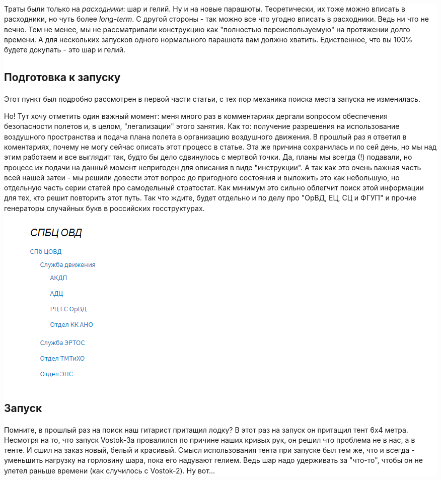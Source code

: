 Траты были только на *расходники*: шар и гелий. Ну и на новые парашюты. Теоретически, их тоже можно вписать в расходники, но чуть более *long-term*. С другой стороны - так можно все что угодно вписать в расходники. Ведь ни что не вечно. Тем не менее, мы не рассматривали конструкцию как "полностью переиспользуемую" на протяжении долго времени. А для нескольких запусков одного нормального парашюта вам должно хватить. Едиственное, что вы 100% будете докупать - это шар и гелий.

## Подготовка к запуску

Этот пункт был подробно рассмотрен в первой части статьи, с тех пор механика поиска места запуска не изменилась.

Но! Тут хочу отметить один важный момент: меня много раз в комментариях дергали вопросом обеспечения безопасности полетов и, в целом, "легализации" этого занятия. Как то: получение разрешения на использование воздушного пространства и подача плана полета в организацию воздушного движения. В прошлый раз я ответил в коментариях, почему не могу сейчас описать этот процесс в статье. Эта же причина сохранилась и по сей день, но мы над этим работаем и все выглядит так, будто бы дело сдвинулось с мертвой точки. Да, планы мы всегда (!) подавали, но процесс их подачи на данный момент непригоден для описания в виде "инструкции". А так как это очень важная часть всей нашей затеи - мы решили довести этот вопрос до пригодного состояния и выложить это как небольшую, но отдельную часть серии статей про самодельный стратостат. Как минимум это сильно облегчит поиск этой информации для тех, кто решит повторить этот путь. Так что ждите, будет отдельно и по делу про "ОрВД, ЕЦ, СЦ и ФГУП" и прочие генераторы случайных букв в российских госструктурах.

![SPB SZ GKOVD](images/spb_sz.png "СПБЦ ОВД")

## Запуск

Помните, в прошлый раз на поиск наш гитарист притащил лодку? В этот раз на запуск он притащил тент 6x4 метра. Несмотря на то, что запуск Vostok-3a провалился по причине наших кривых рук, он решил что проблема не в нас, а в тенте. И сшил на заказ новый, белый и красивый. Смысл использования тента при запуске был тем же, что и всегда - уменьшить нагрузку на горловину шара, пока его надувают гелием. Ведь шар надо удерживать за "что-то", чтобы он не улетел раньше времени (как случилось с Vostok-2). Ну вот...

